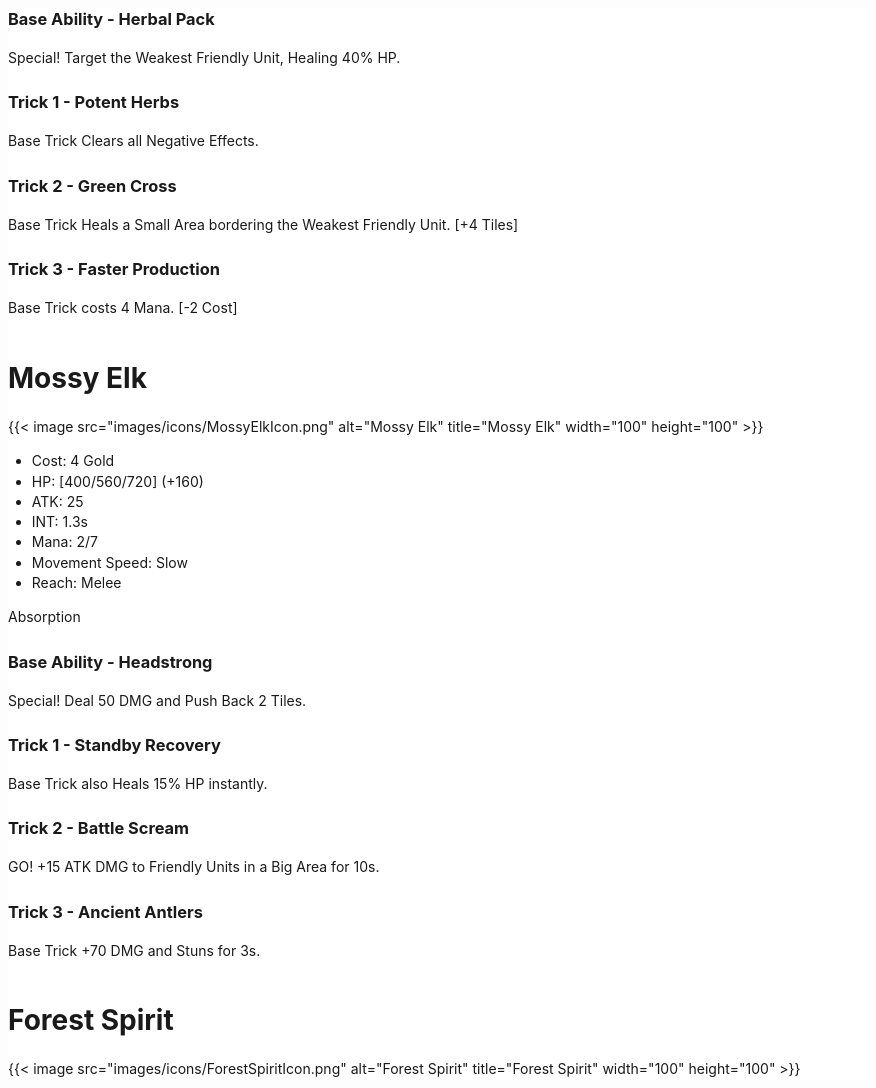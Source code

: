 ### Base Ability - Herbal Pack

Special! Target the Weakest Friendly Unit, Healing 40% HP.

### Trick 1 - Potent Herbs

Base Trick Clears all Negative Effects.

### Trick 2 - Green Cross

Base Trick Heals a Small Area bordering the Weakest Friendly Unit. [+4 Tiles]

### Trick 3 - Faster Production

Base Trick costs 4 Mana. [-2 Cost]

# Mossy Elk

{{< image src="images/icons/MossyElkIcon.png" alt="Mossy Elk" title="Mossy Elk" width="100" height="100" >}}

- Cost: 4 Gold
- HP: [400/560/720] (+160)
- ATK: 25
- INT: 1.3s
- Mana: 2/7
- Movement Speed: Slow
- Reach: Melee

Absorption

### Base Ability - Headstrong

Special! Deal 50 DMG and Push Back 2 Tiles.

### Trick 1 - Standby Recovery

Base Trick also Heals 15% HP instantly.

### Trick 2 - Battle Scream

GO! +15 ATK DMG to Friendly Units in a Big Area for 10s.

### Trick 3 - Ancient Antlers

Base Trick +70 DMG and Stuns for 3s.

# Forest Spirit

{{< image src="images/icons/ForestSpiritIcon.png" alt="Forest Spirit" title="Forest Spirit" width="100" height="100" >}}
